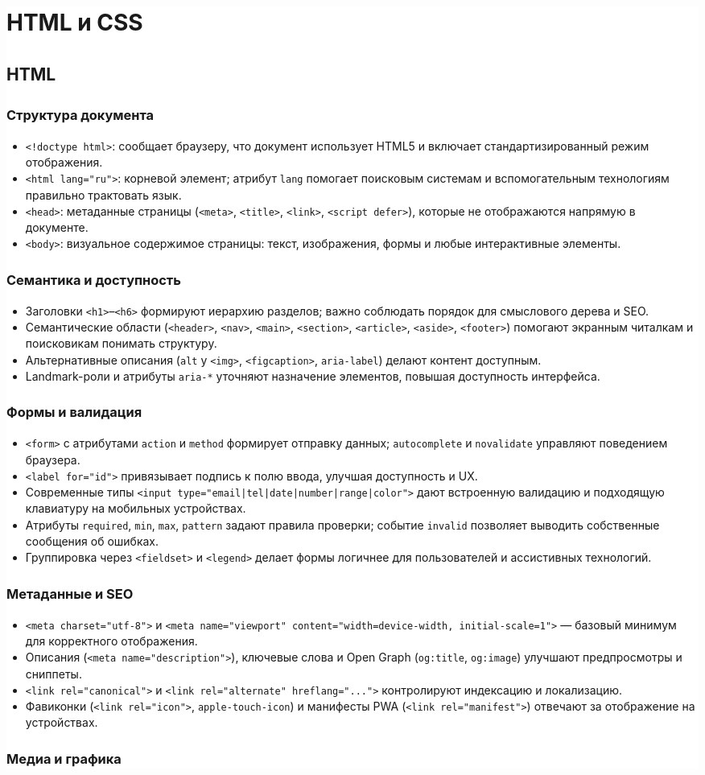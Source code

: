 # HTML и CSS

## HTML

### Структура документа

- `<!doctype html>`: сообщает браузеру, что документ использует HTML5 и включает стандартизированный режим отображения.
- `<html lang="ru">`: корневой элемент; атрибут `lang` помогает поисковым системам и вспомогательным технологиям правильно трактовать язык.
- `<head>`: метаданные страницы (`<meta>`, `<title>`, `<link>`, `<script defer>`), которые не отображаются напрямую в документе.
- `<body>`: визуальное содержимое страницы: текст, изображения, формы и любые интерактивные элементы.

### Семантика и доступность

- Заголовки `<h1>`–`<h6>` формируют иерархию разделов; важно соблюдать порядок для смыслового дерева и SEO.
- Семантические области (`<header>`, `<nav>`, `<main>`, `<section>`, `<article>`, `<aside>`, `<footer>`) помогают экранным читалкам и поисковикам понимать структуру.
- Альтернативные описания (`alt` у `<img>`, `<figcaption>`, `aria-label`) делают контент доступным.
- Landmark-роли и атрибуты `aria-*` уточняют назначение элементов, повышая доступность интерфейса.

### Формы и валидация

- `<form>` с атрибутами `action` и `method` формирует отправку данных; `autocomplete` и `novalidate` управляют поведением браузера.
- `<label for="id">` привязывает подпись к полю ввода, улучшая доступность и UX.
- Современные типы `<input type="email|tel|date|number|range|color">` дают встроенную валидацию и подходящую клавиатуру на мобильных устройствах.
- Атрибуты `required`, `min`, `max`, `pattern` задают правила проверки; событие `invalid` позволяет выводить собственные сообщения об ошибках.
- Группировка через `<fieldset>` и `<legend>` делает формы логичнее для пользователей и ассистивных технологий.

### Метаданные и SEO

- `<meta charset="utf-8">` и `<meta name="viewport" content="width=device-width, initial-scale=1">` — базовый минимум для корректного отображения.
- Описания (`<meta name="description">`), ключевые слова и Open Graph (`og:title`, `og:image`) улучшают предпросмотры и сниппеты.
- `<link rel="canonical">` и `<link rel="alternate" hreflang="...">` контролируют индексацию и локализацию.
- Фавиконки (`<link rel="icon">`, `apple-touch-icon`) и манифесты PWA (`<link rel="manifest">`) отвечают за отображение на устройствах.

### Медиа и графика
